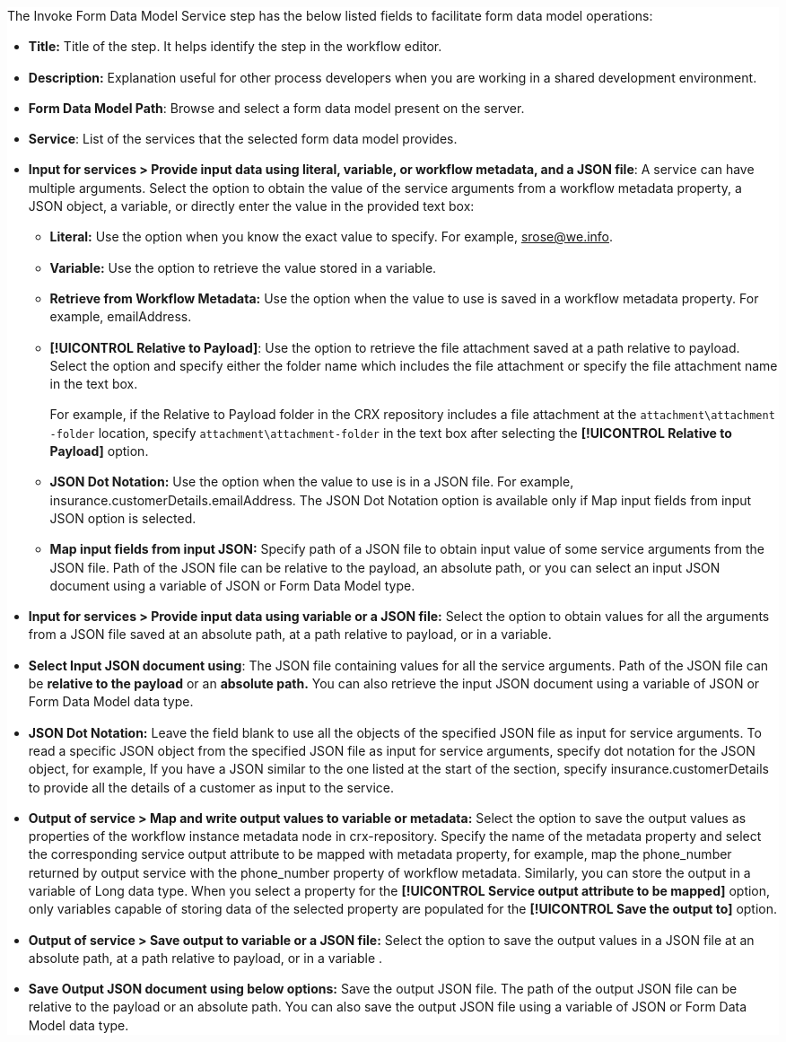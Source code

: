 The Invoke Form Data Model Service step has the below listed fields to facilitate form data model operations:

* **Title:** Title of the step. It helps identify the step in the workflow editor.
* **Description:** Explanation useful for other process developers when you are working in a shared development environment.  

* **Form Data Model Path**: Browse and select a form data model present on the server.  

* **Service**: List of the services that the selected form data model provides.
* **Input for services &gt; Provide input data using literal, variable, or workflow metadata, and a JSON file**: A service can have multiple arguments. Select the option to obtain the value of the service arguments from a workflow metadata property, a JSON object, a variable, or directly enter the value in the provided text box:

    * **Literal:** Use the option when you know the exact value to specify. For example, srose@we.info.
    * **Variable:** Use the option to retrieve the value stored in a variable.
    * **Retrieve from Workflow Metadata:** Use the option when the value to use is saved in a workflow metadata property. For example, emailAddress.
    * **[!UICONTROL Relative to Payload]**: Use the option to retrieve the file attachment saved at a path relative to payload. Select the option and specify either the folder name which includes the file attachment or specify the file attachment name in the text box.
  
      For example, if the Relative to Payload folder in the CRX repository includes a file attachment at the `attachment\attachment-folder` location, specify `attachment\attachment-folder` in the text box after selecting the **[!UICONTROL Relative to Payload]** option.
    * **JSON Dot Notation:** Use the option when the value to use is in a JSON file. For example, insurance.customerDetails.emailAddress. The JSON Dot Notation option is available only if Map input fields from input JSON option is selected.
    * **Map input fields from input JSON:** Specify path of a JSON file to obtain input value of some service arguments from the JSON file. Path of the JSON file can be relative to the payload, an absolute path, or you can select an input JSON document using a variable of JSON or Form Data Model type.

* **Input for services &gt; Provide input data using variable or a JSON file:** Select the option to obtain values for all the arguments from a JSON file saved at an absolute path, at a path relative to payload, or in a variable.
* **Select Input JSON document using**: The JSON file containing values for all the service arguments. Path of the JSON file can be **relative to the payload** or an **absolute path.** You can also retrieve the input JSON document using a variable of JSON or Form Data Model data type.

* **JSON Dot Notation:** Leave the field blank to use all the objects of the specified JSON file as input for service arguments. To read a specific JSON object from the specified JSON file as input for service arguments, specify dot notation for the JSON object, for example, If you have a JSON similar to the one listed at the start of the section, specify insurance.customerDetails to provide all the details of a customer as input to the service.
* **Output of service &gt; Map and write output values to variable or metadata:** Select the option to save the output values as properties of the workflow instance metadata node in crx-repository. Specify the name of the metadata property and select the corresponding service output attribute to be mapped with metadata property, for example, map the phone_number returned by output service with the phone_number property of workflow metadata. Similarly, you can store the output in a variable of Long data type. When you select a property for the **[!UICONTROL Service output attribute to be mapped]** option, only variables capable of storing data of the selected property are populated for the **[!UICONTROL Save the output to]** option.

* **Output of service &gt; Save output to variable or a JSON file:** Select the option to save the output values in a JSON file at an absolute path, at a path relative to payload, or in a variable . 
* **Save Output JSON document using below options:** Save the output JSON file. The path of the output JSON file can be relative to the payload or an absolute path. You can also save the output JSON file using a variable of JSON or Form Data Model data type.
